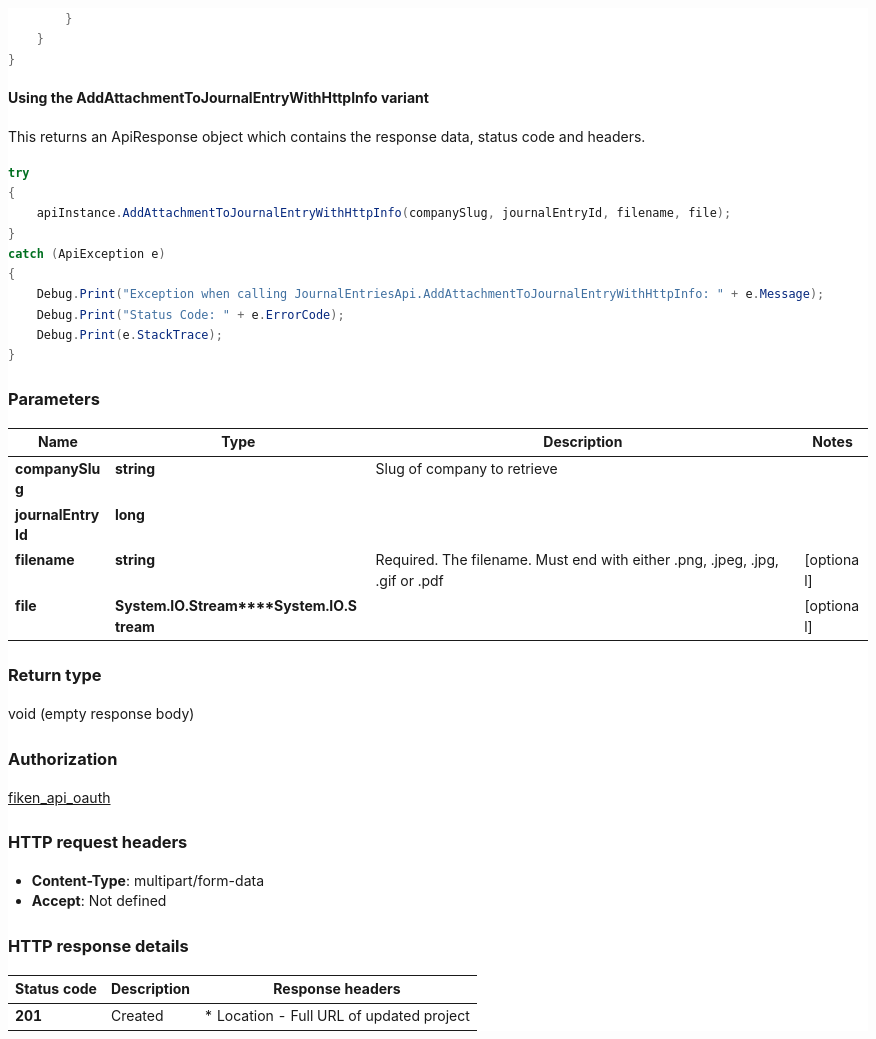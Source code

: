```csharp
        }
    }
}
```

#### Using the AddAttachmentToJournalEntryWithHttpInfo variant
This returns an ApiResponse object which contains the response data, status code and headers.

```csharp
try
{
    apiInstance.AddAttachmentToJournalEntryWithHttpInfo(companySlug, journalEntryId, filename, file);
}
catch (ApiException e)
{
    Debug.Print("Exception when calling JournalEntriesApi.AddAttachmentToJournalEntryWithHttpInfo: " + e.Message);
    Debug.Print("Status Code: " + e.ErrorCode);
    Debug.Print(e.StackTrace);
}
```

### Parameters

| Name | Type | Description | Notes |
|------|------|-------------|-------|
| **companySlug** | **string** | Slug of company to retrieve |  |
| **journalEntryId** | **long** |  |  |
| **filename** | **string** | Required. The filename. Must end with either .png, .jpeg, .jpg, .gif or .pdf | [optional]  |
| **file** | **System.IO.Stream****System.IO.Stream** |  | [optional]  |

### Return type

void (empty response body)

### Authorization

[fiken_api_oauth](../README.md#fiken_api_oauth)

### HTTP request headers

 - **Content-Type**: multipart/form-data
 - **Accept**: Not defined


### HTTP response details
| Status code | Description | Response headers |
|-------------|-------------|------------------|
| **201** | Created |  * Location - Full URL of updated project <br>  |
